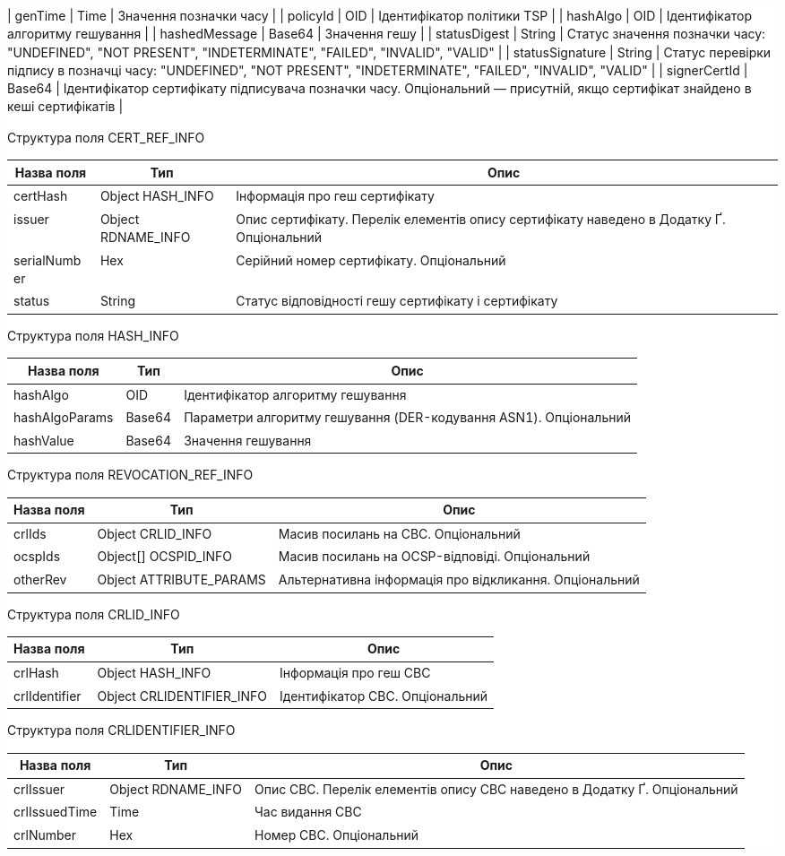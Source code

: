 | genTime          | Time     | Значення позначки часу                                                                                                       |
| policyId         | OID      | Ідентифікатор політики TSP                                                                                                   |
| hashAlgo         | OID      | Ідентифікатор алгоритму гешування                                                                                            |
| hashedMessage    | Base64   | Значення гешу                                                                                                                |
| statusDigest     | String   | Статус значення позначки часу:  "UNDEFINED", "NOT PRESENT", "INDETERMINATE",  "FAILED", "INVALID", "VALID"                   |
| statusSignature  | String   | Статус перевірки підпису в позначці часу:  "UNDEFINED", "NOT PRESENT", "INDETERMINATE",  "FAILED", "INVALID", "VALID"        |
| signerCertId     | Base64   | Ідентифікатор сертифікату підписувача позначки часу. Опціональний — присутній, якщо сертифікат знайдено в кеші сертифікатів  |

Структура поля CERT_REF_INFO

| **Назва поля**  | **Тип**              | **Опис**                                                                                  |
|-----------------|----------------------|-------------------------------------------------------------------------------------------|
| certHash        | Object  HASH_INFO    | Інформація про геш сертифікату                                                            |
| issuer          | Object  RDNAME_INFO  | Опис сертифікату. Перелік елементів опису сертифікату наведено в Додатку Ґ. Опціональний  |
| serialNumber    | Hex                  | Серійний номер сертифікату. Опціональний                                                  |
| status          | String               | Статус відповідності гешу сертифікату і сертифікату                                       |

Структура поля HASH_INFO

| **Назва поля**  | **Тип**  | **Опис**                                                          |
|-----------------|----------|-------------------------------------------------------------------|
| hashAlgo        | OID      | Ідентифікатор алгоритму гешування                                 |
| hashAlgoParams  | Base64   | Параметри алгоритму гешування (DER-кодування ASN1). Опціональний  |
| hashValue       | Base64   | Значення гешування                                                |

Структура поля REVOCATION_REF_INFO

| **Назва поля**  | **Тип**                   | **Опис**                                                |
|-----------------|---------------------------|---------------------------------------------------------|
| crlIds          | Object  CRLID_INFO        | Масив посилань на СВС. Опціональний                     |
| ocspIds         | Object[]  OCSPID_INFO     | Масив посилань на OCSP-відповіді. Опціональний          |
| otherRev        | Object  ATTRIBUTE_PARAMS  | Альтернативна інформація про відкликання. Опціональний  |

Структура поля CRLID_INFO

| **Назва поля**  | **Тип**                     | **Опис**                         |
|-----------------|-----------------------------|----------------------------------|
| crlHash         | Object  HASH_INFO           | Інформація про геш СВС           |
| crlIdentifier   | Object  CRLIDENTIFIER_INFO  | Ідентифікатор СВС. Опціональний  |

Структура поля CRLIDENTIFIER_INFO

| **Назва поля**  | **Тип**              | **Опис**                                                                  |
|-----------------|----------------------|---------------------------------------------------------------------------|
| crlIssuer       | Object  RDNAME_INFO  | Опис СВС. Перелік елементів опису СВС наведено в Додатку Ґ. Опціональний  |
| crlIssuedTime   | Time                 | Час видання СВС                                                           |
| crlNumber       | Hex                  | Номер СВС. Опціональний                                                   |

